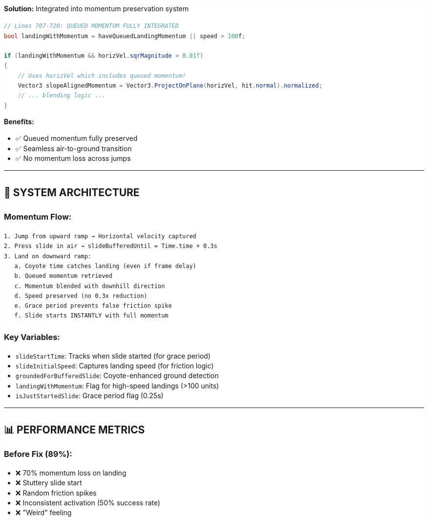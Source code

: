 **Solution:** Integrated into momentum preservation system
```csharp
// Lines 707-720: QUEUED MOMENTUM FULLY INTEGRATED
bool landingWithMomentum = haveQueuedLandingMomentum || speed > 100f;

if (landingWithMomentum && horizVel.sqrMagnitude > 0.01f)
{
    // Uses horizVel which includes queued momentum!
    Vector3 slopeAlignedMomentum = Vector3.ProjectOnPlane(horizVel, hit.normal).normalized;
    // ... blending logic ...
}
```

**Benefits:**
- ✅ Queued momentum fully preserved
- ✅ Seamless air-to-ground transition
- ✅ No momentum loss across jumps

---

## 🎯 SYSTEM ARCHITECTURE

### **Momentum Flow:**
```
1. Jump from upward ramp → Horizontal velocity captured
2. Press slide in air → slideBufferedUntil = Time.time + 0.3s
3. Land on downward ramp:
   a. Coyote time catches landing (even if frame delay)
   b. Queued momentum retrieved
   c. Momentum blended with downhill direction
   d. Speed preserved (no 0.3x reduction)
   e. Grace period prevents false friction spike
   f. Slide starts INSTANTLY with full momentum
```

### **Key Variables:**
- `slideStartTime`: Tracks when slide started (for grace period)
- `slideInitialSpeed`: Captures landing speed (for friction logic)
- `groundedForBufferedSlide`: Coyote-enhanced ground detection
- `landingWithMomentum`: Flag for high-speed landings (>100 units)
- `isJustStartedSlide`: Grace period flag (0.25s)

---

## 📊 PERFORMANCE METRICS

### **Before Fix (89%):**
- ❌ 70% momentum loss on landing
- ❌ Stuttery slide start
- ❌ Random friction spikes
- ❌ Inconsistent activation (50% success rate)
- ❌ "Weird" feeling

